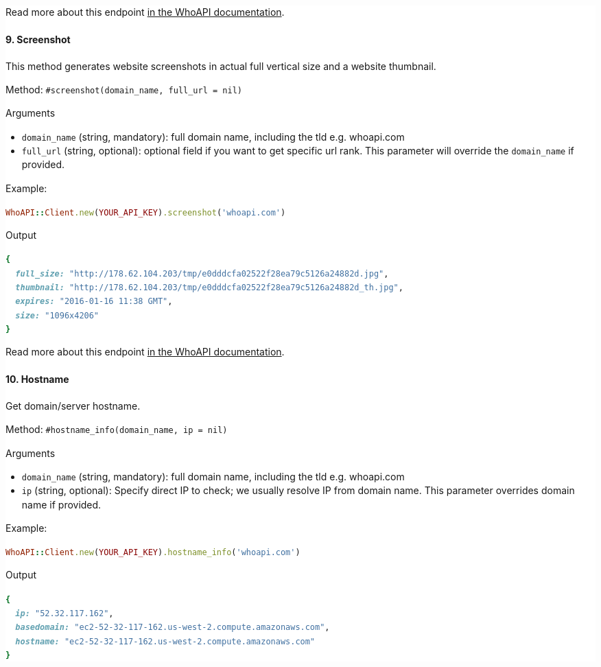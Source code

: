 Read more about this endpoint [in the WhoAPI documentation](https://whoapi.com/index.php/documentation/api/dns-zone).

#### 9. <a name="screenshot"></a> Screenshot

This method generates website screenshots in actual full vertical size and a website thumbnail.

Method: `#screenshot(domain_name, full_url = nil)`

Arguments
- `domain_name` (string, mandatory): full domain name, including the tld e.g. whoapi.com
- `full_url` (string, optional): optional field if you want to get specific url rank. This parameter will override the `domain_name` if provided.

Example:

```ruby
WhoAPI::Client.new(YOUR_API_KEY).screenshot('whoapi.com')
```
Output

```ruby
{
  full_size: "http://178.62.104.203/tmp/e0dddcfa02522f28ea79c5126a24882d.jpg",
  thumbnail: "http://178.62.104.203/tmp/e0dddcfa02522f28ea79c5126a24882d_th.jpg",
  expires: "2016-01-16 11:38 GMT",
  size: "1096x4206"
}
```

Read more about this endpoint [in the WhoAPI documentation](https://whoapi.com/index.php/documentation/api/screenshot).

#### 10. <a name="hostname"></a> Hostname

Get domain/server hostname.

Method: `#hostname_info(domain_name, ip = nil)`

Arguments
- `domain_name` (string, mandatory): full domain name, including the tld e.g. whoapi.com
- `ip` (string, optional): Specify direct IP to check; we usually resolve IP from domain name. This parameter overrides domain name if provided.

Example:

```ruby
WhoAPI::Client.new(YOUR_API_KEY).hostname_info('whoapi.com')
```
Output

```ruby
{
  ip: "52.32.117.162",
  basedomain: "ec2-52-32-117-162.us-west-2.compute.amazonaws.com",
  hostname: "ec2-52-32-117-162.us-west-2.compute.amazonaws.com"
}
```
